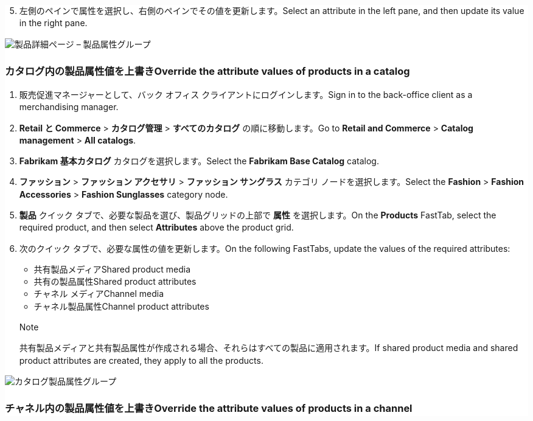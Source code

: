 5. <span data-ttu-id="fcc15-301">左側のペインで属性を選択し、右側のペインでその値を更新します。</span><span class="sxs-lookup"><span data-stu-id="fcc15-301">Select an attribute in the left pane, and then update its value in the right pane.</span></span>

![製品詳細ページ – 製品属性グループ](media/ProdDetailsProdAttrValues.png)

### <a name="override-the-attribute-values-of-products-in-a-catalog"></a><span data-ttu-id="fcc15-303">カタログ内の製品属性値を上書き</span><span class="sxs-lookup"><span data-stu-id="fcc15-303">Override the attribute values of products in a catalog</span></span>

1. <span data-ttu-id="fcc15-304">販売促進マネージャーとして、バック オフィス クライアントにログインします。</span><span class="sxs-lookup"><span data-stu-id="fcc15-304">Sign in to the back-office client as a merchandising manager.</span></span>
2. <span data-ttu-id="fcc15-305">**Retail と Commerce** &gt; **カタログ管理** &gt; **すべてのカタログ** の順に移動します。</span><span class="sxs-lookup"><span data-stu-id="fcc15-305">Go to **Retail and Commerce** &gt; **Catalog management** &gt; **All catalogs**.</span></span>
3. <span data-ttu-id="fcc15-306">**Fabrikam 基本カタログ** カタログを選択します。</span><span class="sxs-lookup"><span data-stu-id="fcc15-306">Select the **Fabrikam Base Catalog** catalog.</span></span>
4. <span data-ttu-id="fcc15-307">**ファッション** &gt; **ファッション アクセサリ** &gt; **ファッション サングラス** カテゴリ ノードを選択します。</span><span class="sxs-lookup"><span data-stu-id="fcc15-307">Select the **Fashion** &gt; **Fashion Accessories** &gt; **Fashion Sunglasses** category node.</span></span>
5. <span data-ttu-id="fcc15-308">**製品** クイック タブで、必要な製品を選び、製品グリッドの上部で **属性** を選択します。</span><span class="sxs-lookup"><span data-stu-id="fcc15-308">On the **Products** FastTab, select the required product, and then select **Attributes** above the product grid.</span></span>
6. <span data-ttu-id="fcc15-309">次のクイック タブで、必要な属性の値を更新します。</span><span class="sxs-lookup"><span data-stu-id="fcc15-309">On the following FastTabs, update the values of the required attributes:</span></span>

    - <span data-ttu-id="fcc15-310">共有製品メディア</span><span class="sxs-lookup"><span data-stu-id="fcc15-310">Shared product media</span></span>
    - <span data-ttu-id="fcc15-311">共有の製品属性</span><span class="sxs-lookup"><span data-stu-id="fcc15-311">Shared product attributes</span></span>
    - <span data-ttu-id="fcc15-312">チャネル メディア</span><span class="sxs-lookup"><span data-stu-id="fcc15-312">Channel media</span></span>
    - <span data-ttu-id="fcc15-313">チャネル製品属性</span><span class="sxs-lookup"><span data-stu-id="fcc15-313">Channel product attributes</span></span>

    > [!NOTE]
    > <span data-ttu-id="fcc15-314">共有製品メディアと共有製品属性が作成される場合、それらはすべての製品に適用されます。</span><span class="sxs-lookup"><span data-stu-id="fcc15-314">If shared product media and shared product attributes are created, they apply to all the products.</span></span>

![カタログ製品属性グループ](media/CatalogProdAttrValues.png)

### <a name="override-the-attribute-values-of-products-in-a-channel"></a><span data-ttu-id="fcc15-316">チャネル内の製品属性値を上書き</span><span class="sxs-lookup"><span data-stu-id="fcc15-316">Override the attribute values of products in a channel</span></span>
